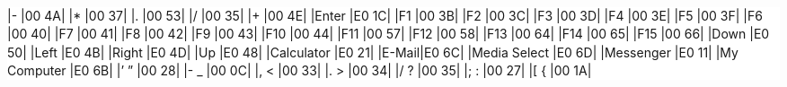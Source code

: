 |- |00 4A|
|* |00 37|
|. |00 53|
|/ |00 35|
|+ |00 4E|
|Enter |E0 1C|
|F1 |00 3B|
|F2 |00 3C|
|F3 |00 3D|
|F4 |00 3E|
|F5 |00 3F|
|F6 |00 40|
|F7 |00 41|
|F8 |00 42|
|F9 |00 43|
|F10 |00 44|
|F11 |00 57|
|F12 |00 58|
|F13 |00 64|
|F14 |00 65|
|F15 |00 66|
|Down |E0 50|
|Left |E0 4B|
|Right |E0 4D|
|Up |E0 48|
|Calculator |E0 21|
|E-Mail|E0 6C|
|Media Select |E0 6D|
|Messenger |E0 11|
|My Computer |E0 6B|
|’ ” |00 28|
|- _ |00 0C|
|, < |00 33|
|. > |00 34|
|/ ? |00 35|
|; : |00 27|
|[ { |00 1A|